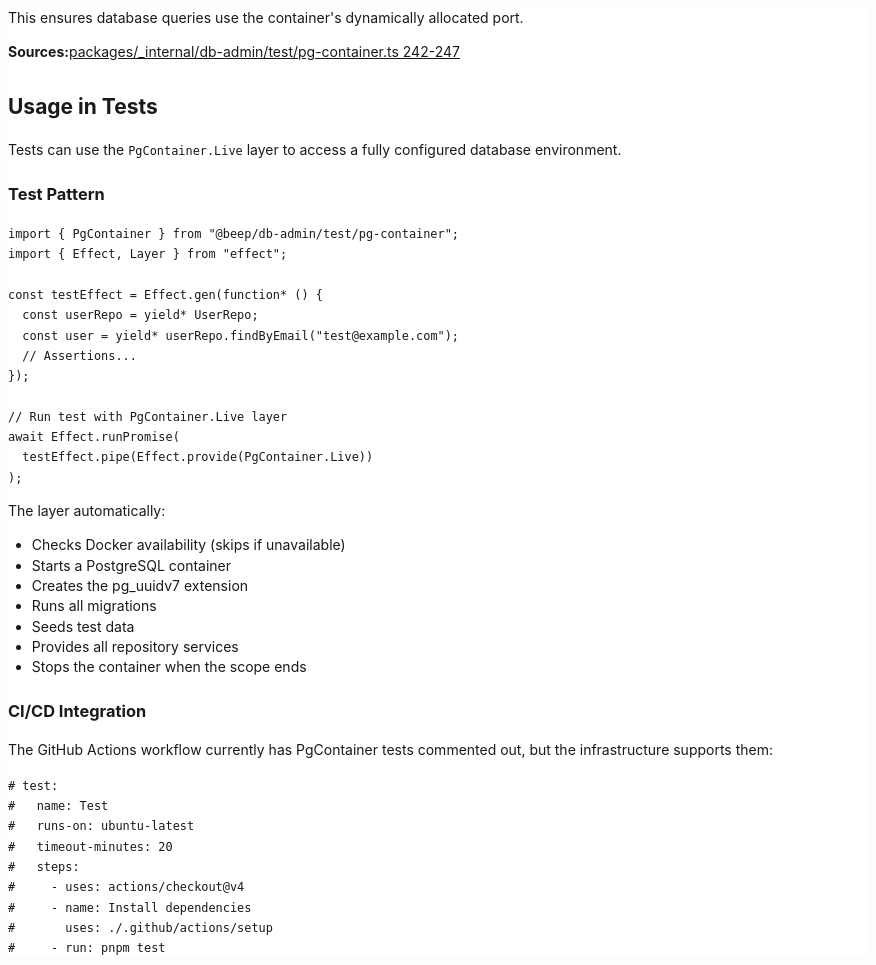 This ensures database queries use the container's dynamically allocated port.

**Sources:**[packages/_internal/db-admin/test/pg-container.ts 242-247](https://github.com/kriegcloud/beep-effect/blob/b64126f6/packages/_internal/db-admin/test/pg-container.ts#L242-L247)

Usage in Tests
--------------

Tests can use the `PgContainer.Live` layer to access a fully configured database environment.

### Test Pattern

```
import { PgContainer } from "@beep/db-admin/test/pg-container";
import { Effect, Layer } from "effect";

const testEffect = Effect.gen(function* () {
  const userRepo = yield* UserRepo;
  const user = yield* userRepo.findByEmail("test@example.com");
  // Assertions...
});

// Run test with PgContainer.Live layer
await Effect.runPromise(
  testEffect.pipe(Effect.provide(PgContainer.Live))
);
```

The layer automatically:

*   Checks Docker availability (skips if unavailable)
*   Starts a PostgreSQL container
*   Creates the pg_uuidv7 extension
*   Runs all migrations
*   Seeds test data
*   Provides all repository services
*   Stops the container when the scope ends

### CI/CD Integration

The GitHub Actions workflow currently has PgContainer tests commented out, but the infrastructure supports them:

```
# test:
#   name: Test
#   runs-on: ubuntu-latest
#   timeout-minutes: 20
#   steps:
#     - uses: actions/checkout@v4
#     - name: Install dependencies
#       uses: ./.github/actions/setup
#     - run: pnpm test
```
